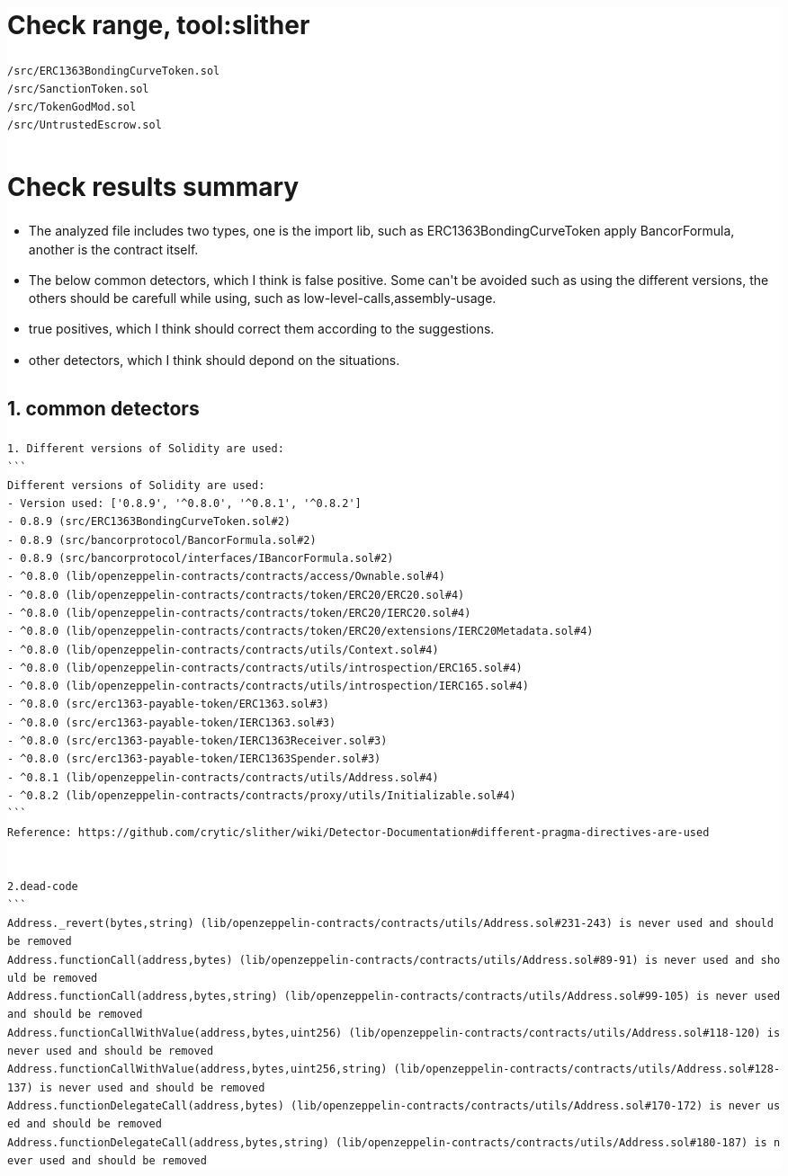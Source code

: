 
# Check range, tool:slither
    /src/ERC1363BondingCurveToken.sol 
    /src/SanctionToken.sol 
    /src/TokenGodMod.sol 
    /src/UntrustedEscrow.sol

# Check results summary
* The analyzed file includes two types, one is the import lib, such as ERC1363BondingCurveToken apply BancorFormula, another is the contract itself.

* The below common detectors, which I think is false positive. Some can't be avoided such as using the different versions, the others should be carefull while using, such as low-level-calls,assembly-usage.

* true positives, which I think should correct them according to the suggestions.

* other detectors, which I think should depond on the situations.



## 1. common detectors

    1. Different versions of Solidity are used:
    ```
    Different versions of Solidity are used:
	- Version used: ['0.8.9', '^0.8.0', '^0.8.1', '^0.8.2']
	- 0.8.9 (src/ERC1363BondingCurveToken.sol#2)
	- 0.8.9 (src/bancorprotocol/BancorFormula.sol#2)
	- 0.8.9 (src/bancorprotocol/interfaces/IBancorFormula.sol#2)
	- ^0.8.0 (lib/openzeppelin-contracts/contracts/access/Ownable.sol#4)
	- ^0.8.0 (lib/openzeppelin-contracts/contracts/token/ERC20/ERC20.sol#4)
	- ^0.8.0 (lib/openzeppelin-contracts/contracts/token/ERC20/IERC20.sol#4)
	- ^0.8.0 (lib/openzeppelin-contracts/contracts/token/ERC20/extensions/IERC20Metadata.sol#4)
	- ^0.8.0 (lib/openzeppelin-contracts/contracts/utils/Context.sol#4)
	- ^0.8.0 (lib/openzeppelin-contracts/contracts/utils/introspection/ERC165.sol#4)
	- ^0.8.0 (lib/openzeppelin-contracts/contracts/utils/introspection/IERC165.sol#4)
	- ^0.8.0 (src/erc1363-payable-token/ERC1363.sol#3)
	- ^0.8.0 (src/erc1363-payable-token/IERC1363.sol#3)
	- ^0.8.0 (src/erc1363-payable-token/IERC1363Receiver.sol#3)
	- ^0.8.0 (src/erc1363-payable-token/IERC1363Spender.sol#3)
	- ^0.8.1 (lib/openzeppelin-contracts/contracts/utils/Address.sol#4)
	- ^0.8.2 (lib/openzeppelin-contracts/contracts/proxy/utils/Initializable.sol#4)
    ```
    Reference: https://github.com/crytic/slither/wiki/Detector-Documentation#different-pragma-directives-are-used


    2.dead-code
    ```
    Address._revert(bytes,string) (lib/openzeppelin-contracts/contracts/utils/Address.sol#231-243) is never used and should be removed
    Address.functionCall(address,bytes) (lib/openzeppelin-contracts/contracts/utils/Address.sol#89-91) is never used and should be removed
    Address.functionCall(address,bytes,string) (lib/openzeppelin-contracts/contracts/utils/Address.sol#99-105) is never used and should be removed
    Address.functionCallWithValue(address,bytes,uint256) (lib/openzeppelin-contracts/contracts/utils/Address.sol#118-120) is never used and should be removed
    Address.functionCallWithValue(address,bytes,uint256,string) (lib/openzeppelin-contracts/contracts/utils/Address.sol#128-137) is never used and should be removed
    Address.functionDelegateCall(address,bytes) (lib/openzeppelin-contracts/contracts/utils/Address.sol#170-172) is never used and should be removed
    Address.functionDelegateCall(address,bytes,string) (lib/openzeppelin-contracts/contracts/utils/Address.sol#180-187) is never used and should be removed